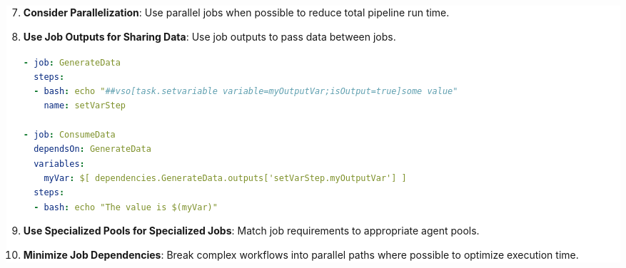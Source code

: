 
7. **Consider Parallelization**: Use parallel jobs when possible to reduce total pipeline run time.

8. **Use Job Outputs for Sharing Data**: Use job outputs to pass data between jobs.
   ```yaml
   - job: GenerateData
     steps:
     - bash: echo "##vso[task.setvariable variable=myOutputVar;isOutput=true]some value"
       name: setVarStep
   
   - job: ConsumeData
     dependsOn: GenerateData
     variables:
       myVar: $[ dependencies.GenerateData.outputs['setVarStep.myOutputVar'] ]
     steps:
     - bash: echo "The value is $(myVar)"
   ```

9. **Use Specialized Pools for Specialized Jobs**: Match job requirements to appropriate agent pools.

10. **Minimize Job Dependencies**: Break complex workflows into parallel paths where possible to optimize execution time.
